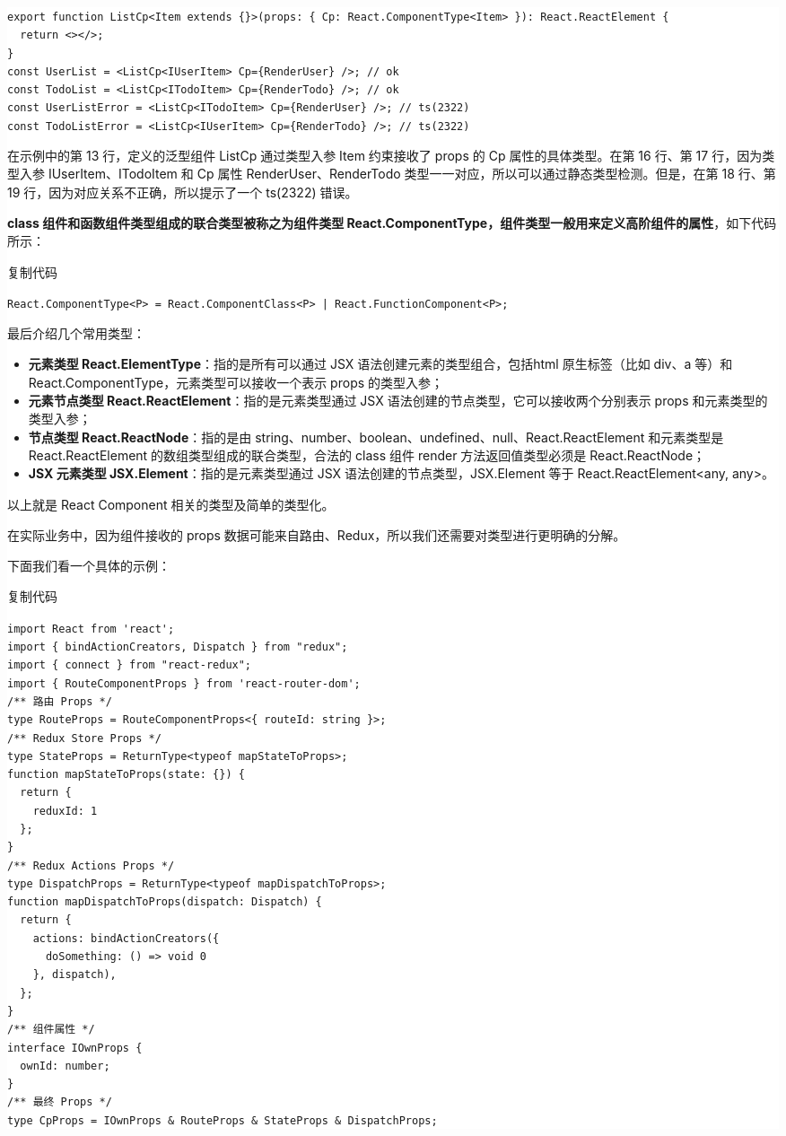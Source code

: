 ```
export function ListCp<Item extends {}>(props: { Cp: React.ComponentType<Item> }): React.ReactElement {
  return <></>;
}
const UserList = <ListCp<IUserItem> Cp={RenderUser} />; // ok
const TodoList = <ListCp<ITodoItem> Cp={RenderTodo} />; // ok
const UserListError = <ListCp<ITodoItem> Cp={RenderUser} />; // ts(2322)
const TodoListError = <ListCp<IUserItem> Cp={RenderTodo} />; // ts(2322)
```

在示例中的第 13 行，定义的泛型组件 ListCp 通过类型入参 Item 约束接收了 props 的 Cp 属性的具体类型。在第 16 行、第 17 行，因为类型入参 IUserItem、ITodoItem 和 Cp 属性 RenderUser、RenderTodo 类型一一对应，所以可以通过静态类型检测。但是，在第 18 行、第 19 行，因为对应关系不正确，所以提示了一个 ts(2322) 错误。

**class 组件和函数组件类型组成的联合类型被称之为组件类型 React.ComponentType，组件类型一般用来定义高阶组件的属性**，如下代码所示：

复制代码

```
React.ComponentType<P> = React.ComponentClass<P> | React.FunctionComponent<P>;
```

最后介绍几个常用类型：

- **元素类型 React.ElementType**：指的是所有可以通过 JSX 语法创建元素的类型组合，包括html 原生标签（比如 div、a 等）和 React.ComponentType，元素类型可以接收一个表示 props 的类型入参；
- **元素节点类型 React.ReactElement**：指的是元素类型通过 JSX 语法创建的节点类型，它可以接收两个分别表示 props 和元素类型的类型入参；
- **节点类型 React.ReactNode**：指的是由 string、number、boolean、undefined、null、React.ReactElement 和元素类型是 React.ReactElement 的数组类型组成的联合类型，合法的 class 组件 render 方法返回值类型必须是 React.ReactNode；
- **JSX 元素类型 JSX.Element**：指的是元素类型通过 JSX 语法创建的节点类型，JSX.Element 等于 React.ReactElement<any, any>。

以上就是 React Component 相关的类型及简单的类型化。

在实际业务中，因为组件接收的 props 数据可能来自路由、Redux，所以我们还需要对类型进行更明确的分解。

下面我们看一个具体的示例：

复制代码

```
import React from 'react'; 
import { bindActionCreators, Dispatch } from "redux";
import { connect } from "react-redux";
import { RouteComponentProps } from 'react-router-dom';
/** 路由 Props */
type RouteProps = RouteComponentProps<{ routeId: string }>;
/** Redux Store Props */
type StateProps = ReturnType<typeof mapStateToProps>;
function mapStateToProps(state: {}) {
  return {
    reduxId: 1
  };
}
/** Redux Actions Props */
type DispatchProps = ReturnType<typeof mapDispatchToProps>;
function mapDispatchToProps(dispatch: Dispatch) {
  return {
    actions: bindActionCreators({
      doSomething: () => void 0
    }, dispatch),
  };
}
/** 组件属性 */
interface IOwnProps {
  ownId: number;
}
/** 最终 Props */
type CpProps = IOwnProps & RouteProps & StateProps & DispatchProps;
```